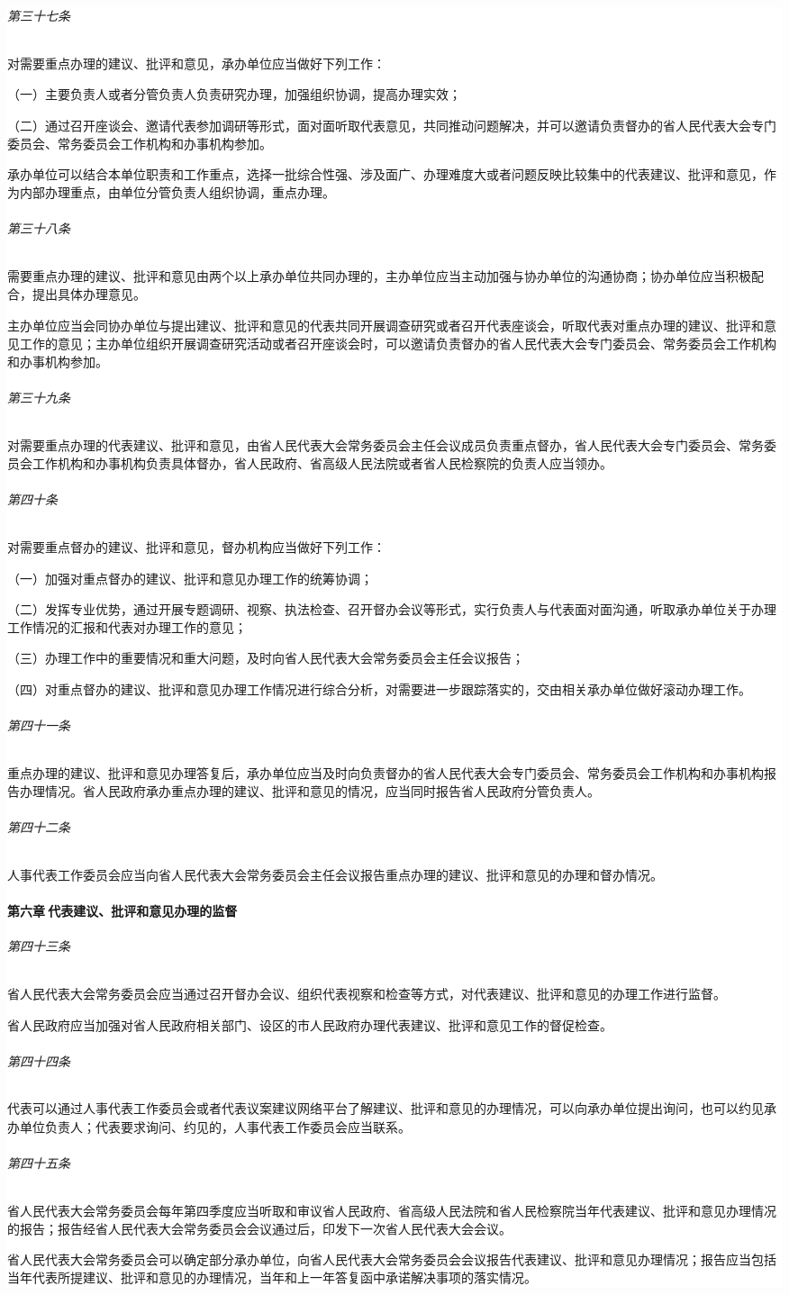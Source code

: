 ###### 第三十七条

对需要重点办理的建议、批评和意见，承办单位应当做好下列工作：

（一）主要负责人或者分管负责人负责研究办理，加强组织协调，提高办理实效；

（二）通过召开座谈会、邀请代表参加调研等形式，面对面听取代表意见，共同推动问题解决，并可以邀请负责督办的省人民代表大会专门委员会、常务委员会工作机构和办事机构参加。

承办单位可以结合本单位职责和工作重点，选择一批综合性强、涉及面广、办理难度大或者问题反映比较集中的代表建议、批评和意见，作为内部办理重点，由单位分管负责人组织协调，重点办理。

###### 第三十八条

需要重点办理的建议、批评和意见由两个以上承办单位共同办理的，主办单位应当主动加强与协办单位的沟通协商；协办单位应当积极配合，提出具体办理意见。

主办单位应当会同协办单位与提出建议、批评和意见的代表共同开展调查研究或者召开代表座谈会，听取代表对重点办理的建议、批评和意见工作的意见；主办单位组织开展调查研究活动或者召开座谈会时，可以邀请负责督办的省人民代表大会专门委员会、常务委员会工作机构和办事机构参加。

###### 第三十九条

对需要重点办理的代表建议、批评和意见，由省人民代表大会常务委员会主任会议成员负责重点督办，省人民代表大会专门委员会、常务委员会工作机构和办事机构负责具体督办，省人民政府、省高级人民法院或者省人民检察院的负责人应当领办。

###### 第四十条

对需要重点督办的建议、批评和意见，督办机构应当做好下列工作：

（一）加强对重点督办的建议、批评和意见办理工作的统筹协调；

（二）发挥专业优势，通过开展专题调研、视察、执法检查、召开督办会议等形式，实行负责人与代表面对面沟通，听取承办单位关于办理工作情况的汇报和代表对办理工作的意见；

（三）办理工作中的重要情况和重大问题，及时向省人民代表大会常务委员会主任会议报告；

（四）对重点督办的建议、批评和意见办理工作情况进行综合分析，对需要进一步跟踪落实的，交由相关承办单位做好滚动办理工作。

###### 第四十一条

重点办理的建议、批评和意见办理答复后，承办单位应当及时向负责督办的省人民代表大会专门委员会、常务委员会工作机构和办事机构报告办理情况。省人民政府承办重点办理的建议、批评和意见的情况，应当同时报告省人民政府分管负责人。

###### 第四十二条

人事代表工作委员会应当向省人民代表大会常务委员会主任会议报告重点办理的建议、批评和意见的办理和督办情况。

#### 第六章 代表建议、批评和意见办理的监督

###### 第四十三条

省人民代表大会常务委员会应当通过召开督办会议、组织代表视察和检查等方式，对代表建议、批评和意见的办理工作进行监督。

省人民政府应当加强对省人民政府相关部门、设区的市人民政府办理代表建议、批评和意见工作的督促检查。

###### 第四十四条

代表可以通过人事代表工作委员会或者代表议案建议网络平台了解建议、批评和意见的办理情况，可以向承办单位提出询问，也可以约见承办单位负责人；代表要求询问、约见的，人事代表工作委员会应当联系。

###### 第四十五条

省人民代表大会常务委员会每年第四季度应当听取和审议省人民政府、省高级人民法院和省人民检察院当年代表建议、批评和意见办理情况的报告；报告经省人民代表大会常务委员会会议通过后，印发下一次省人民代表大会会议。

省人民代表大会常务委员会可以确定部分承办单位，向省人民代表大会常务委员会会议报告代表建议、批评和意见办理情况；报告应当包括当年代表所提建议、批评和意见的办理情况，当年和上一年答复函中承诺解决事项的落实情况。
